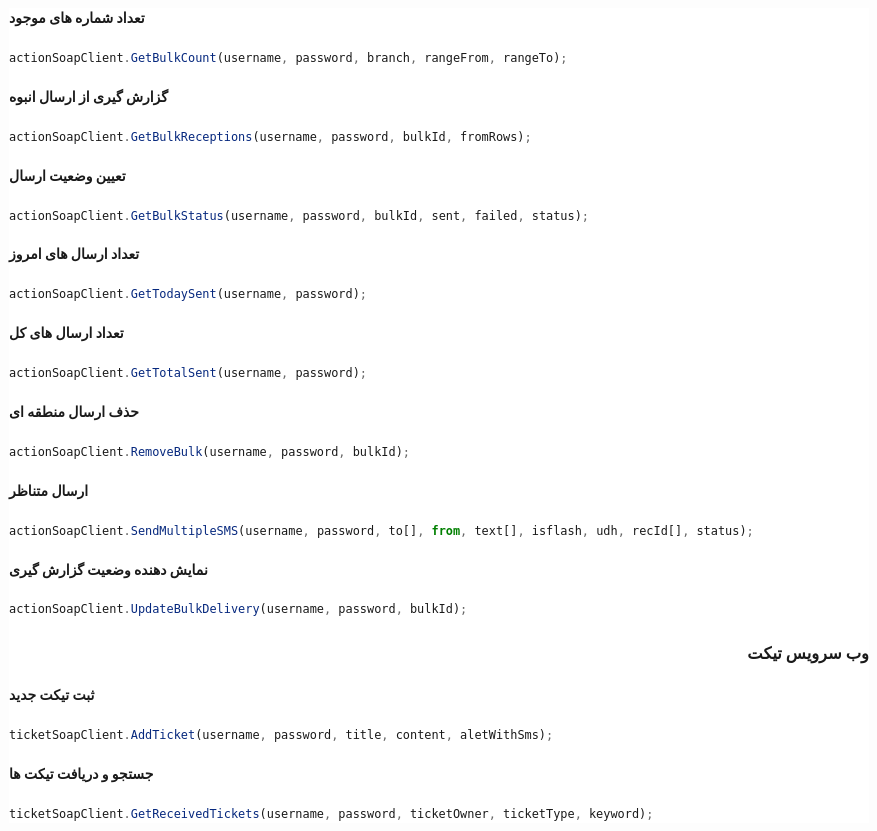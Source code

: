 #### تعداد شماره های موجود
```js
actionSoapClient.GetBulkCount(username, password, branch, rangeFrom, rangeTo);
```

#### گزارش گیری از ارسال انبوه
```js
actionSoapClient.GetBulkReceptions(username, password, bulkId, fromRows);
```


#### تعیین وضعیت ارسال 
```js
actionSoapClient.GetBulkStatus(username, password, bulkId, sent, failed, status);
```

#### تعداد ارسال های امروز
```js
actionSoapClient.GetTodaySent(username, password);
```

#### تعداد ارسال های کل

```js
actionSoapClient.GetTotalSent(username, password);
```

#### حذف ارسال منطقه ای
```js
actionSoapClient.RemoveBulk(username, password, bulkId);
```

#### ارسال متناظر
```js
actionSoapClient.SendMultipleSMS(username, password, to[], from, text[], isflash, udh, recId[], status);
```

#### نمایش دهنده وضعیت گزارش گیری

```js
actionSoapClient.UpdateBulkDelivery(username, password, bulkId);
```
<div dir='rtl'>
  
### وب سرویس تیکت

</div>

#### ثبت تیکت جدید
```js
ticketSoapClient.AddTicket(username, password, title, content, aletWithSms);
```

#### جستجو و دریافت تیکت ها

```js
ticketSoapClient.GetReceivedTickets(username, password, ticketOwner, ticketType, keyword);
```

